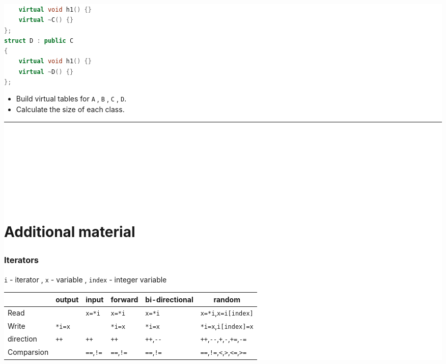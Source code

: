 ```cpp
    virtual void h1() {}
    virtual ~C() {}
};
struct D : public C
{
    virtual void h1() {}
    virtual ~D() {}
};
```
* Build virtual tables for `A` , `B` , `C` , `D`.
* Calculate the size of each class.

____________

<br><br><br><br><br><br><br>

# Additional material

### Iterators

`i` - iterator , `x` - variable , `index` - integer variable

|             |    output|      input    |       forward  |   bi-directional|    random                     |
| ----------- | ---------| --------------| ---------------| ----------------| ------------------------------|
| Read        |          |      `x=*i`   |       `x=*i`   |   `x=*i`        |    `x=*i`,`x=i[index]`        |
| Write       |    `*i=x`|               |       `*i=x`   |   `*i=x`        |    `*i=x`,`i[index]=x`        |
| direction   |    `++`  |      `++`     |       `++`     |   `++`,`--`     |    `++`,`--`,`+`,`-`,`+=`,`-=`|
| Comparsion  |          |      `==`,`!=`|       `==`,`!=`|   `==`,`!=`     |    `==`,`!=`,`<`,`>`,`<=`,`>=`|
